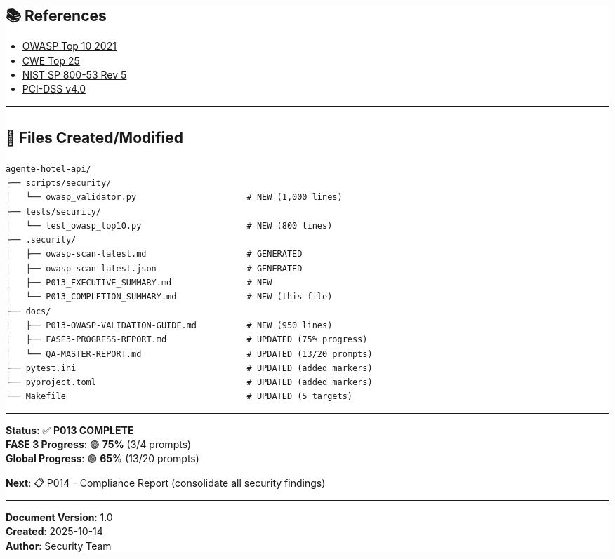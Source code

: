 
## 📚 References

- [OWASP Top 10 2021](https://owasp.org/Top10/)
- [CWE Top 25](https://cwe.mitre.org/top25/)
- [NIST SP 800-53 Rev 5](https://csrc.nist.gov/publications/detail/sp/800-53/rev-5/final)
- [PCI-DSS v4.0](https://www.pcisecuritystandards.org/)

---

## 📂 Files Created/Modified

```
agente-hotel-api/
├── scripts/security/
│   └── owasp_validator.py                      # NEW (1,000 lines)
├── tests/security/
│   └── test_owasp_top10.py                     # NEW (800 lines)
├── .security/
│   ├── owasp-scan-latest.md                    # GENERATED
│   ├── owasp-scan-latest.json                  # GENERATED
│   ├── P013_EXECUTIVE_SUMMARY.md               # NEW
│   └── P013_COMPLETION_SUMMARY.md              # NEW (this file)
├── docs/
│   ├── P013-OWASP-VALIDATION-GUIDE.md          # NEW (950 lines)
│   ├── FASE3-PROGRESS-REPORT.md                # UPDATED (75% progress)
│   └── QA-MASTER-REPORT.md                     # UPDATED (13/20 prompts)
├── pytest.ini                                  # UPDATED (added markers)
├── pyproject.toml                              # UPDATED (added markers)
└── Makefile                                    # UPDATED (5 targets)
```

---

**Status**: ✅ **P013 COMPLETE**  
**FASE 3 Progress**: 🟢 **75%** (3/4 prompts)  
**Global Progress**: 🟢 **65%** (13/20 prompts)

**Next**: 📋 P014 - Compliance Report (consolidate all security findings)

---

**Document Version**: 1.0  
**Created**: 2025-10-14  
**Author**: Security Team
